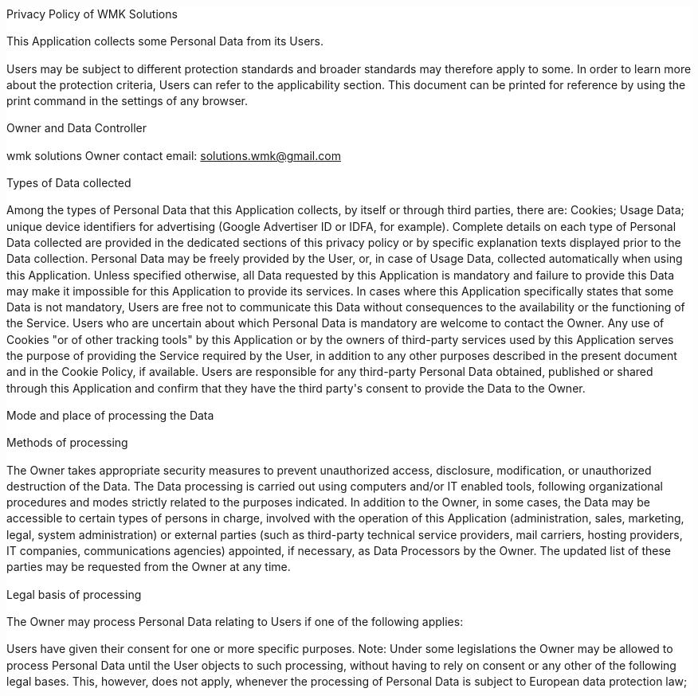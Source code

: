 Privacy Policy of WMK Solutions

This Application collects some Personal Data from its Users.

Users may be subject to different protection standards and broader standards may therefore apply to some. In order to learn more about the protection criteria, Users can refer to the applicability section.
This document can be printed for reference by using the print command in the settings of any browser.

Owner and Data Controller 

wmk solutions
Owner contact email: solutions.wmk@gmail.com

Types of Data collected 

Among the types of Personal Data that this Application collects, by itself or through third parties, there are: Cookies; Usage Data; unique device identifiers for advertising (Google Advertiser ID or IDFA, for example). 
Complete details on each type of Personal Data collected are provided in the dedicated sections of this privacy policy or by specific explanation texts displayed prior to the Data collection.
Personal Data may be freely provided by the User, or, in case of Usage Data, collected automatically when using this Application.
Unless specified otherwise, all Data requested by this Application is mandatory and failure to provide this Data may make it impossible for this Application to provide its services. In cases where this Application specifically states that some Data is not mandatory, Users are free not to communicate this Data without consequences to the availability or the functioning of the Service.
Users who are uncertain about which Personal Data is mandatory are welcome to contact the Owner.
Any use of Cookies "or of other tracking tools" by this Application or by the owners of third-party services used by this Application serves the purpose of providing the Service required by the User, in addition to any other purposes described in the present document and in the Cookie Policy, if available.
Users are responsible for any third-party Personal Data obtained, published or shared through this Application and confirm that they have the third party's consent to provide the Data to the Owner.

Mode and place of processing the Data

Methods of processing

The Owner takes appropriate security measures to prevent unauthorized access, disclosure, modification, or unauthorized destruction of the Data.
The Data processing is carried out using computers and/or IT enabled tools, following organizational procedures and modes strictly related to the purposes indicated. In addition to the Owner, in some cases, the Data may be accessible to certain types of persons in charge, involved with the operation of this Application (administration, sales, marketing, legal, system administration) or external parties (such as third-party technical service providers, mail carriers, hosting providers, IT companies, communications agencies) appointed, if necessary, as Data Processors by the Owner. The updated list of these parties may be requested from the Owner at any time.

Legal basis of processing

The Owner may process Personal Data relating to Users if one of the following applies:

Users have given their consent for one or more specific purposes. Note: Under some legislations the Owner may be allowed to process Personal Data until the User objects to such processing, without having to rely on consent or any other of the following legal bases. This, however, does not apply, whenever the processing of Personal Data is subject to European data protection law;
